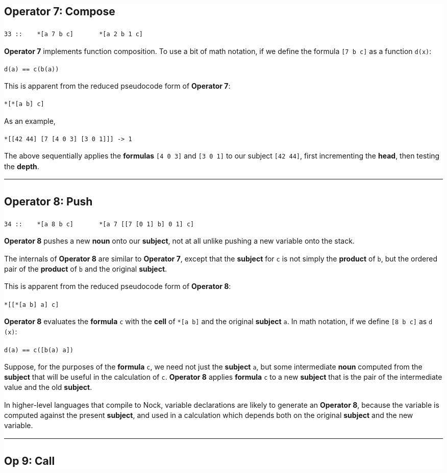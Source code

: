 Operator 7: Compose
-------------------

    33 ::    *[a 7 b c]       *[a 2 b 1 c]

**Operator 7** implements function composition. To use a bit of math
notation, if we define the formula `[7 b c]` as a function `d(x)`:

    d(a) == c(b(a))

This is apparent from the reduced pseudocode form of **Operator 7**:

    *[*[a b] c]

As an example,

    *[[42 44] [7 [4 0 3] [3 0 1]]] -> 1

The above sequentially applies the **formulas** `[4 0 3]` and `[3 0 1]`
to our subject `[42 44]`, first incrementing the **head**, then testing
the **depth**.

------------------------------------------------------------------------

Operator 8: Push
----------------

    34 ::    *[a 8 b c]       *[a 7 [[7 [0 1] b] 0 1] c]

**Operator 8** pushes a new **noun** onto our **subject**, not at all
unlike pushing a new variable onto the stack.

The internals of **Operator 8** are similar to **Operator 7**, except
that the **subject** for `c` is not simply the **product** of `b`, but
the ordered pair of the **product** of `b` and the original **subject**.

This is apparent from the reduced pseudocode form of **Operator 8**:

    *[[*[a b] a] c]

**Operator 8** evaluates the **formula** `c` with the **cell** of
`*[a b]` and the original **subject** `a`. In math notation, if we
define `[8 b c]` as `d(x)`:

    d(a) == c([b(a) a])

Suppose, for the purposes of the **formula** `c`, we need not just the
**subject** `a`, but some intermediate **noun** computed from the
**subject** that will be useful in the calculation of `c`. **Operator
8** applies **formula** `c` to a new **subject** that is the pair of the
intermediate value and the old **subject**.

In higher-level languages that compile to Nock, variable declarations
are likely to generate an **Operator 8**, because the variable is
computed against the present **subject**, and used in a calculation
which depends both on the original **subject** and the new variable.

------------------------------------------------------------------------

Op 9: Call
----------
